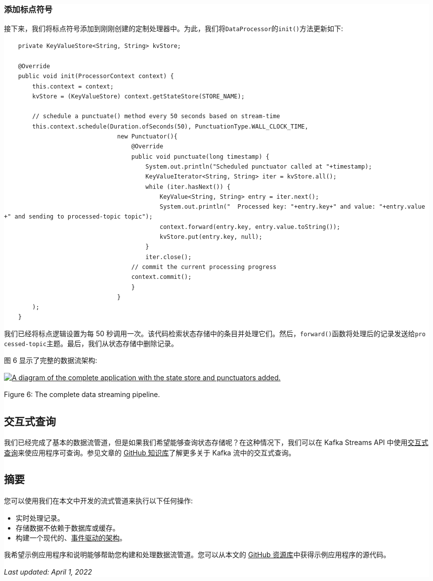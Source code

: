 ### 添加标点符号

接下来，我们将标点符号添加到刚刚创建的定制处理器中。为此，我们将`DataProcessor`的`init()`方法更新如下:

```
    private KeyValueStore<String, String> kvStore;

    @Override
    public void init(ProcessorContext context) {
        this.context = context;
        kvStore = (KeyValueStore) context.getStateStore(STORE_NAME);

        // schedule a punctuate() method every 50 seconds based on stream-time
        this.context.schedule(Duration.ofSeconds(50), PunctuationType.WALL_CLOCK_TIME,
                                new Punctuator(){
                                    @Override
                                    public void punctuate(long timestamp) {
                                        System.out.println("Scheduled punctuator called at "+timestamp);
                                        KeyValueIterator<String, String> iter = kvStore.all();
                                        while (iter.hasNext()) {
                                            KeyValue<String, String> entry = iter.next();
                                            System.out.println("  Processed key: "+entry.key+" and value: "+entry.value+" and sending to processed-topic topic");
                                            context.forward(entry.key, entry.value.toString());
                                            kvStore.put(entry.key, null);
                                        }
                                        iter.close();
                                    // commit the current processing progress
                                    context.commit();
                                    }
                                }
        );
    }

```

我们已经将标点逻辑设置为每 50 秒调用一次。该代码检索状态存储中的条目并处理它们。然后，`forward()`函数将处理后的记录发送给`processed-topic`主题。最后，我们从状态存储中删除记录。

图 6 显示了完整的数据流架构:

[![A diagram of the complete application with the state store and punctuators added.](../Images/8fa8e295f0c3104c3868d9846a0dc41a.png "complete-architecture")](/sites/default/files/blog/2020/09/complete-architecture.jpg)

Figure 6: The complete data streaming pipeline.

## 交互式查询

我们已经完成了基本的数据流管道，但是如果我们希望能够查询状态存储呢？在这种情况下，我们可以在 Kafka Streams API 中使用[交互式查询](https://kafka.apache.org/10/documentation/streams/developer-guide/interactive-queries.html)来使应用程序可查询。参见文章的 [GitHub 知识库](https://github.com/kgshukla/data-streaming-kafka-quarkus/blob/master/quarkus-kafka-streaming/src/main/java/org/acme/InteractiveQueries.java)了解更多关于 Kafka 流中的交互式查询。

## 摘要

您可以使用我们在本文中开发的流式管道来执行以下任何操作:

*   实时处理记录。
*   存储数据不依赖于数据库或缓存。
*   构建一个现代的、[事件驱动的架构](https://developers.redhat.com/topics/event-driven)。

我希望示例应用程序和说明能够帮助您构建和处理数据流管道。您可以从本文的 [GitHub 资源库](https://github.com/kgshukla/data-streaming-kafka-quarkus)中获得示例应用程序的源代码。

*Last updated: April 1, 2022*